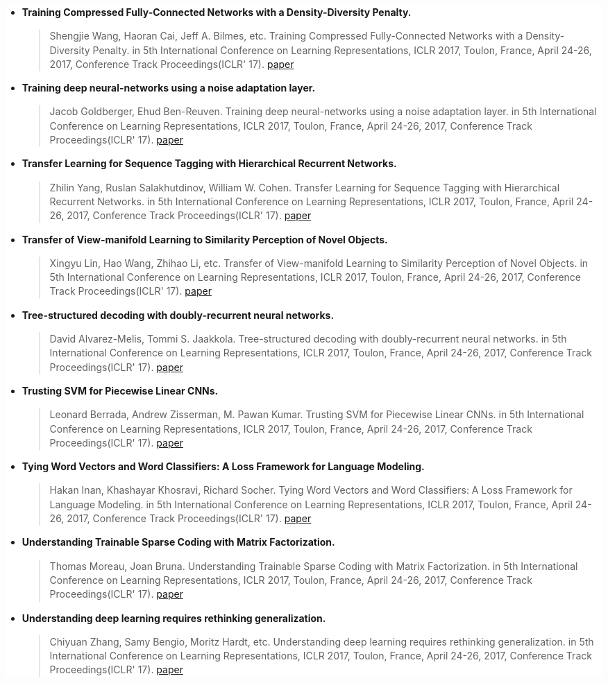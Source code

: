 
- **Training Compressed Fully-Connected Networks with a Density-Diversity Penalty.**
    > Shengjie Wang, Haoran Cai, Jeff A. Bilmes, etc. Training Compressed Fully-Connected Networks with a Density-Diversity Penalty. in 5th International Conference on Learning Representations, ICLR 2017, Toulon, France, April 24-26, 2017, Conference Track Proceedings(ICLR' 17).  [paper](https://openreview.net/forum?id=Hku9NK5lx)


- **Training deep neural-networks using a noise adaptation layer.**
    > Jacob Goldberger, Ehud Ben-Reuven. Training deep neural-networks using a noise adaptation layer. in 5th International Conference on Learning Representations, ICLR 2017, Toulon, France, April 24-26, 2017, Conference Track Proceedings(ICLR' 17).  [paper](https://openreview.net/forum?id=H12GRgcxg)


- **Transfer Learning for Sequence Tagging with Hierarchical Recurrent Networks.**
    > Zhilin Yang, Ruslan Salakhutdinov, William W. Cohen. Transfer Learning for Sequence Tagging with Hierarchical Recurrent Networks. in 5th International Conference on Learning Representations, ICLR 2017, Toulon, France, April 24-26, 2017, Conference Track Proceedings(ICLR' 17).  [paper](https://openreview.net/forum?id=ByxpMd9lx)


- **Transfer of View-manifold Learning to Similarity Perception of Novel Objects.**
    > Xingyu Lin, Hao Wang, Zhihao Li, etc. Transfer of View-manifold Learning to Similarity Perception of Novel Objects. in 5th International Conference on Learning Representations, ICLR 2017, Toulon, France, April 24-26, 2017, Conference Track Proceedings(ICLR' 17).  [paper](https://openreview.net/forum?id=B1gtu5ilg)


- **Tree-structured decoding with doubly-recurrent neural networks.**
    > David Alvarez-Melis, Tommi S. Jaakkola. Tree-structured decoding with doubly-recurrent neural networks. in 5th International Conference on Learning Representations, ICLR 2017, Toulon, France, April 24-26, 2017, Conference Track Proceedings(ICLR' 17).  [paper](https://openreview.net/forum?id=HkYhZDqxg)


- **Trusting SVM for Piecewise Linear CNNs.**
    > Leonard Berrada, Andrew Zisserman, M. Pawan Kumar. Trusting SVM for Piecewise Linear CNNs. in 5th International Conference on Learning Representations, ICLR 2017, Toulon, France, April 24-26, 2017, Conference Track Proceedings(ICLR' 17).  [paper](https://openreview.net/forum?id=By5e2L9gl)


- **Tying Word Vectors and Word Classifiers: A Loss Framework for Language Modeling.**
    > Hakan Inan, Khashayar Khosravi, Richard Socher. Tying Word Vectors and Word Classifiers: A Loss Framework for Language Modeling. in 5th International Conference on Learning Representations, ICLR 2017, Toulon, France, April 24-26, 2017, Conference Track Proceedings(ICLR' 17).  [paper](https://openreview.net/forum?id=r1aPbsFle)


- **Understanding Trainable Sparse Coding with Matrix Factorization.**
    > Thomas Moreau, Joan Bruna. Understanding Trainable Sparse Coding with Matrix Factorization. in 5th International Conference on Learning Representations, ICLR 2017, Toulon, France, April 24-26, 2017, Conference Track Proceedings(ICLR' 17).  [paper](https://openreview.net/forum?id=SJGPL9Dex)


- **Understanding deep learning requires rethinking generalization.**
    > Chiyuan Zhang, Samy Bengio, Moritz Hardt, etc. Understanding deep learning requires rethinking generalization. in 5th International Conference on Learning Representations, ICLR 2017, Toulon, France, April 24-26, 2017, Conference Track Proceedings(ICLR' 17).  [paper](https://openreview.net/forum?id=Sy8gdB9xx)
